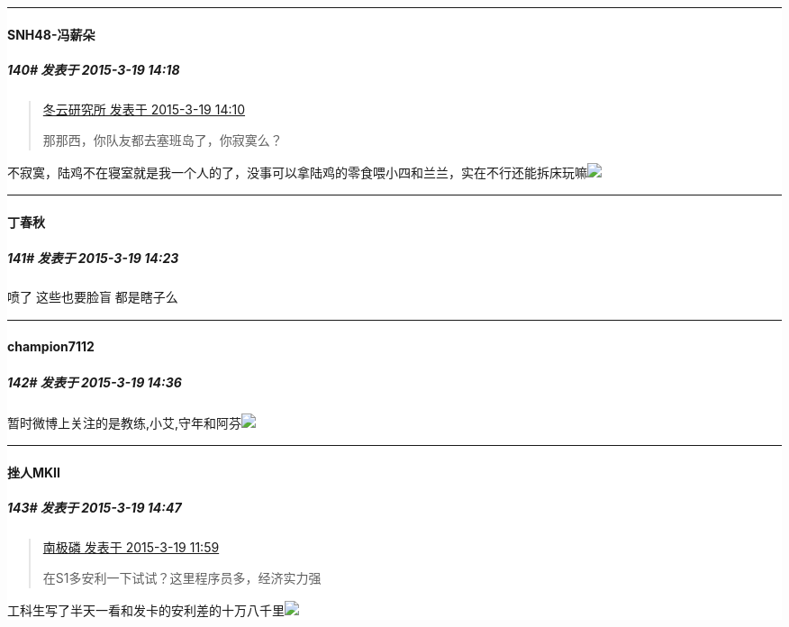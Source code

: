 


-----

####  SNH48-冯薪朵  
##### 140#       发表于 2015-3-19 14:18



<blockquote><a href="httphttps://bbs.saraba1st.com/2b/forum.php?mod=redirect&amp;goto=findpost&amp;pid=28398244&amp;ptid=1105387" target="_blank">冬云研究所 发表于 2015-3-19 14:10</a>

那那西，你队友都去塞班岛了，你寂寞么？</blockquote>
不寂寞，陆鸡不在寝室就是我一个人的了，没事可以拿陆鸡的零食喂小四和兰兰，实在不行还能拆床玩嘛<img src="https://static.saraba1st.com/image/smiley/face/05.gif" referrerpolicy="no-referrer">







-----

####  丁春秋  
##### 141#       发表于 2015-3-19 14:23




喷了 这些也要脸盲 都是瞎子么







-----

####  champion7112  
##### 142#       发表于 2015-3-19 14:36




暂时微博上关注的是教练,小艾,守年和阿芬<img src="https://static.saraba1st.com/image/smiley/face/119.gif" referrerpolicy="no-referrer">







-----

####  挫人MKII  
##### 143#       发表于 2015-3-19 14:47



<blockquote><a href="httphttps://bbs.saraba1st.com/2b/forum.php?mod=redirect&amp;goto=findpost&amp;pid=28396872&amp;ptid=1105387" target="_blank">南极磷 发表于 2015-3-19 11:59</a>

在S1多安利一下试试？这里程序员多，经济实力强</blockquote>
工科生写了半天一看和发卡的安利差的十万八千里<img src="https://static.saraba1st.com/image/smiley/face/185.gif" referrerpolicy="no-referrer">
